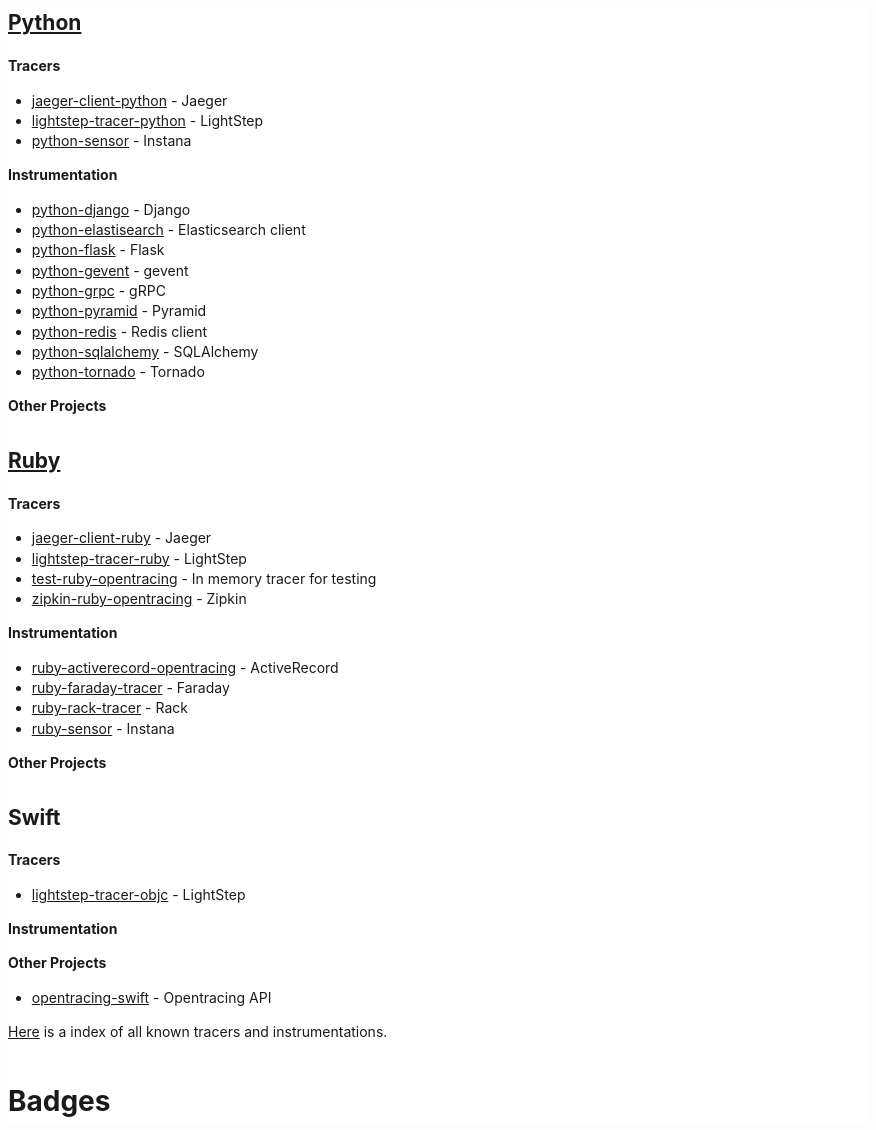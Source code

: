 ## [Python](https://github.com/opentracing/opentracing-python)

**Tracers**
* [jaeger-client-python](https://github.com/jaegertracing/jaeger-client-python) - Jaeger
* [lightstep-tracer-python](https://github.com/lightstep/lightstep-tracer-python) - LightStep
* [python-sensor](https://github.com/instana/python-sensor) - Instana

**Instrumentation**
* [python-django](https://github.com/opentracing-contrib/python-django) - Django
* [python-elastisearch](https://github.com/opentracing-contrib/python-elasticsearch) - Elasticsearch client
* [python-flask](https://github.com/opentracing-contrib/python-flask) - Flask
* [python-gevent](https://github.com/opentracing-contrib/python-gevent) - gevent
* [python-grpc](https://github.com/opentracing-contrib/python-grpc) - gRPC
* [python-pyramid](https://github.com/opentracing-contrib/python-pyramid) - Pyramid
* [python-redis](https://github.com/opentracing-contrib/python-redis) - Redis client
* [python-sqlalchemy](https://github.com/opentracing-contrib/python-sqlalchemy) - SQLAlchemy
* [python-tornado](https://github.com/opentracing-contrib/python-tornado) - Tornado

**Other Projects**

## [Ruby](https://github.com/opentracing/opentracing-ruby)

**Tracers**
* [jaeger-client-ruby](https://github.com/salemove/jaeger-client-ruby) - Jaeger
* [lightstep-tracer-ruby](https://github.com/lightstep/lightstep-tracer-ruby) - LightStep
* [test-ruby-opentracing](https://github.com/salemove/test-ruby-opentracing) - In memory tracer for testing
* [zipkin-ruby-opentracing](https://github.com/salemove/zipkin-ruby-opentracing) - Zipkin

**Instrumentation**
* [ruby-activerecord-opentracing](https://github.com/salemove/ruby-activerecord-opentracing) - ActiveRecord
* [ruby-faraday-tracer](https://github.com/opentracing-contrib/ruby-faraday-tracer) - Faraday
* [ruby-rack-tracer](https://github.com/opentracing-contrib/ruby-rack-tracer) - Rack
* [ruby-sensor](https://github.com/instana/ruby-sensor) - Instana

**Other Projects**

## Swift

**Tracers**
* [lightstep-tracer-objc](https://github.com/lightstep/lightstep-tracer-objc) - LightStep

**Instrumentation**

**Other Projects**
* [opentracing-swift](https://github.com/lightstep/opentracing-swift) - Opentracing API

[Here](index.md) is a index of all known tracers and instrumentations.

# Badges
